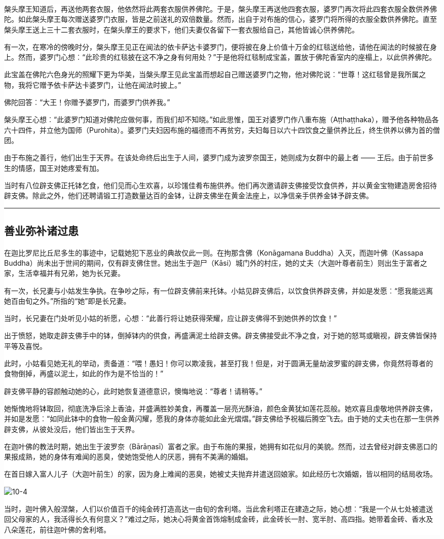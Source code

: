 槃头摩王知道后，再送他两套衣服，他依然将此两套衣服供养佛陀。于是，槃头摩王再送他四套衣服，婆罗门再次将此四套衣服全数供养佛陀。如此槃头摩王每次赠送婆罗门衣服，皆是之前送礼的双倍数量。然而，出自于对布施的信心，婆罗门将所得的衣服全数供养佛陀。直至槃头摩王送上三十二套衣服时，在槃头摩王的要求下，他们夫妻仅各留下一套衣服给自己，其他皆诚心供养佛陀。

有一次，在寒冷的傍晚时分，槃头摩王见正在闻法的依卡萨达卡婆罗门，便将披在身上价值十万金的红毯送给他，请他在闻法的时候披在身上。然而，婆罗门心想︰“此珍贵的红毯披在这不净之身有何用处？”于是他将红毯制成宝盖，置放于佛陀香室内的座榻上，以此供养佛陀。

此宝盖在佛陀六色身光的照耀下更为华美，当槃头摩王见此宝盖而想起自己赠送婆罗门之物，他对佛陀说︰“世尊！这红毯曾是我所属之物，我将它赠予依卡萨达卡婆罗门，让他在闻法时披上。”

佛陀回答︰“大王！你赠予婆罗门，而婆罗门供养我。”

槃头摩王心想︰“此婆罗门知道对佛陀应做何事，而我们却不知晓。”如此思惟，国王对婆罗门作八重布施（Aṭṭhaṭṭhaka），赠予他各种物品各六十四件，并立他为国师（Purohita）。婆罗门夫妇因布施的福德而不再贫穷，夫妇每日以六十四饮食之量供养比丘，终生供养以佛为首的僧团。

由于布施之善行，他们出生于天界。在该处命终后出生于人间，婆罗门成为波罗奈国王，她则成为女群中的最上者 —— 王后。由于前世多生的情感，国王对她疼爱有加。

当时有八位辟支佛正托钵乞食，他们见而心生欢喜，以珍馐佳肴布施供养。他们再次邀请辟支佛接受饮食供养，并以黄金宝物建造房舍招待辟支佛。除此之外，他们还聘请锻工打造数量达百的金钵，让辟支佛坐在黄金法座上，以净信亲手供养金钵予辟支佛。

------

[^5]: 　《律藏》经分别 • 比丘尼分别 • 波逸提 33 。

[^6]: 　《律藏》经分别 • 比丘尼分别 • 波逸提 35 。

[^7]: 　《增支部》 1 集 244 经。巴利文为“Etadaggaṃ bhikkhave mama sāvikānaṃ bhikkhunīnaṃ pubbenivāsaṃ anussarantīnaṃ yadidaṃ bhaddā kāpilāni”。

<span id="10-4"></span>
## 善业弥补诸过患

<div>
<iframe frameborder="0" marginwidth="0" marginheight="0" width=500 height=86 src="./mp3/1.10-4.mp3"></iframe>
</div>

在迦比罗尼比丘尼多生的事迹中，记载她犯下恶业的典故仅此一则。在拘那含佛（Konāgamana Buddha）入灭，而迦叶佛（Kassapa Buddha）尚未出于世间的期间，仅有辟支佛住世。她出生于迦尸（Kāsi）城门外的村庄，她的丈夫（大迦叶尊者前生）则出生于富者之家，生活幸福并有兄弟，她为长兄妻。

有一次，长兄妻与小姑发生争执。在争吵之际，有一位辟支佛前来托钵。小姑见辟支佛后，以饮食供养辟支佛，并如是发愿︰“愿我能远离她百由旬之外。”所指的“她”即是长兄妻。

当时，长兄妻在门处听见小姑的祈愿，心想︰“此善行将让她获得荣耀，应让辟支佛得不到她供养的饮食！”

出于愤怒，她取走辟支佛手中的钵，倒掉钵内的供食，再盛满泥土给辟支佛。辟支佛接受此不净之食，对于她的怒骂或瞋视，辟支佛皆保持平等及喜悦。

此时，小姑看见她无礼的举动，责备道︰“喂！愚妇！你可以欺凌我，甚至打我！但是，对于圆满无量劫波罗蜜的辟支佛，你竟然将尊者的食物倒掉，再盛以泥土，如此的作为是不恰当的！”

辟支佛平静的容颜触动她的心，此时她恢复道德意识，懊悔地说︰“尊者！请稍等。”

她惭愧地将钵取回，彻底洗净后涂上香油，并盛满胜妙美食，再覆盖一层亮光酥油，颜色金黄犹如莲花蕊般。她欢喜且虔敬地供养辟支佛，并如是发愿︰“如同此钵中的食物一般金黄闪耀，愿我的身体亦能如此金光熠熠。”辟支佛给予祝福后腾空飞去。由于她的丈夫也在那一生供养辟支佛，从彼处没后，他们皆出生于天界。

在迦叶佛的教法时期，她出生于波罗奈（Bārāṇasī）富者之家。由于布施的果报，她拥有如花似月的美貌。然而，过去曾经对辟支佛恶口的果报成熟，她的身体有难闻的恶臭，使她饱受他人的厌恶，拥有不美满的婚姻。

在首日嫁入富人儿子（大迦叶前生）的家，因为身上难闻的恶臭，她被丈夫抛弃并遣送回娘家。如此经历七次婚姻，皆以相同的结局收场。

![10-4](./img/1.10-4.webp)
<br/>

当时，迦叶佛入般涅槃，人们以价值百千的纯金砖打造高达一由旬的舍利塔。当此舍利塔正在建造之际，她心想︰“我是一个从七处被遣送回父母家的人，我活得长久有何意义？”难过之际，她决心将黄金首饰熔制成金砖，此金砖长一肘、宽半肘、高四指。她带着金砖、香水及八朵莲花，前往迦叶佛的舍利塔。


[^1]: 12Magadhanāḷi（古印度摩揭陀国的测量单位），约1.5公升。
[^2]: 阿努拉德普勒城（Anurādhapura）是锡罗的古都。
[^3]: 《相应部》16 相应 11 经。
[^4]: 《增支部》1 集 191 经。
[^8]: 帕杜玛娃帝之子，五百辟支佛的事迹，请参阅第一册第三章“萦绕莲花的传奇”。
[^9]: 《长老尼偈》第 63 ～ 66 偈。
[^10]: 《譬喻经》四 • 3 品 27 • 第 64 ～ 67 偈。